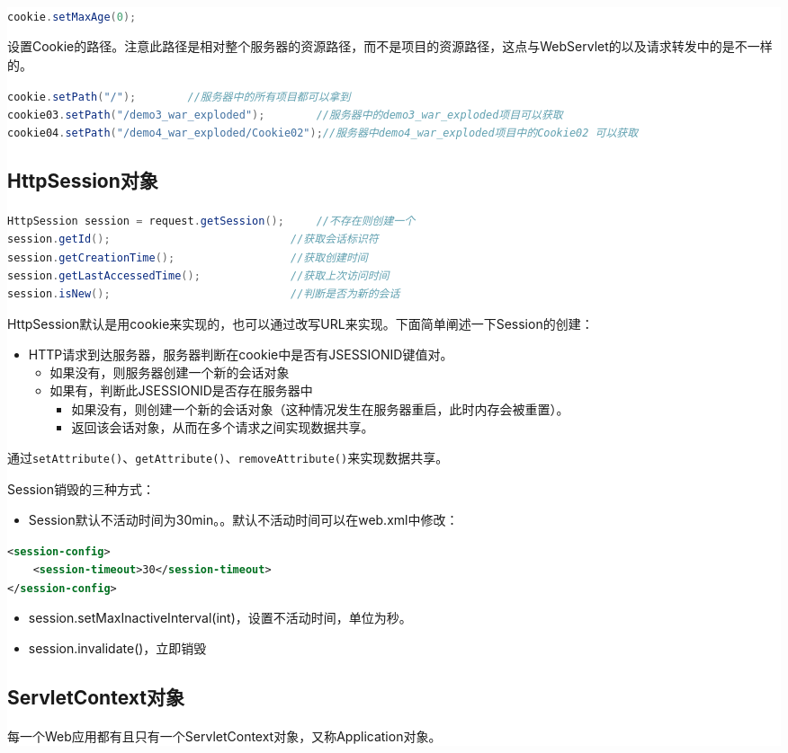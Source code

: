 ~~~java
cookie.setMaxAge(0);
~~~



设置Cookie的路径。注意此路径是相对整个服务器的资源路径，而不是项目的资源路径，这点与WebServlet的以及请求转发中的是不一样的。

~~~java
cookie.setPath("/");		//服务器中的所有项目都可以拿到
cookie03.setPath("/demo3_war_exploded");		//服务器中的demo3_war_exploded项目可以获取
cookie04.setPath("/demo4_war_exploded/Cookie02");//服务器中demo4_war_exploded项目中的Cookie02 可以获取
~~~



## HttpSession对象

~~~java
HttpSession session = request.getSession();		//不存在则创建一个
session.getId();							//获取会话标识符
session.getCreationTime();					//获取创建时间
session.getLastAccessedTime();				//获取上次访问时间
session.isNew();							//判断是否为新的会话
~~~

HttpSession默认是用cookie来实现的，也可以通过改写URL来实现。下面简单阐述一下Session的创建：

- HTTP请求到达服务器，服务器判断在cookie中是否有JSESSIONID键值对。
	- 如果没有，则服务器创建一个新的会话对象
	- 如果有，判断此JSESSIONID是否存在服务器中
		- 如果没有，则创建一个新的会话对象（这种情况发生在服务器重启，此时内存会被重置）。
		- 返回该会话对象，从而在多个请求之间实现数据共享。





通过`setAttribute()`、`getAttribute()`、`removeAttribute()`来实现数据共享。



Session销毁的三种方式：

- Session默认不活动时间为30min。。默认不活动时间可以在web.xml中修改：

~~~xml
<session-config>
    <session-timeout>30</session-timeout>
</session-config>
~~~

- session.setMaxInactiveInterval(int)，设置不活动时间，单位为秒。

- session.invalidate()，立即销毁

	

## ServletContext对象

每一个Web应用都有且只有一个ServletContext对象，又称Application对象。

